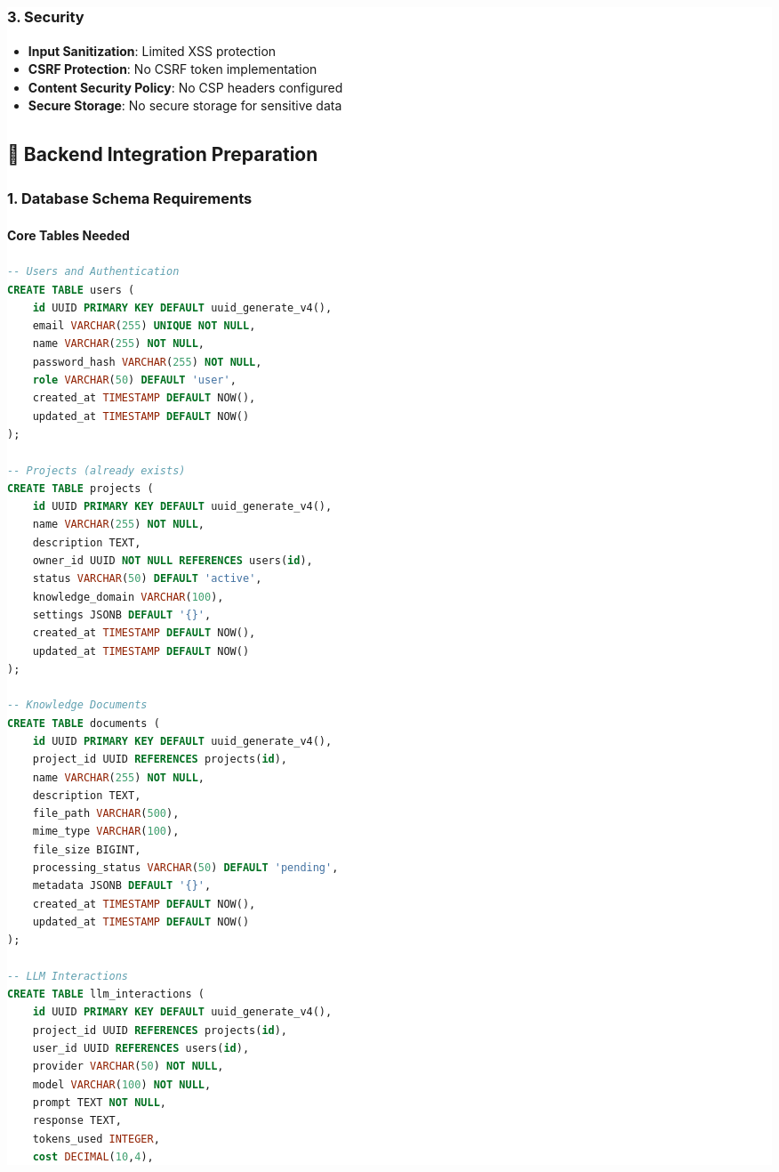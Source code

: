 ### 3. **Security**
- **Input Sanitization**: Limited XSS protection
- **CSRF Protection**: No CSRF token implementation
- **Content Security Policy**: No CSP headers configured
- **Secure Storage**: No secure storage for sensitive data

## 🎯 **Backend Integration Preparation**

### 1. **Database Schema Requirements**

#### Core Tables Needed
```sql
-- Users and Authentication
CREATE TABLE users (
    id UUID PRIMARY KEY DEFAULT uuid_generate_v4(),
    email VARCHAR(255) UNIQUE NOT NULL,
    name VARCHAR(255) NOT NULL,
    password_hash VARCHAR(255) NOT NULL,
    role VARCHAR(50) DEFAULT 'user',
    created_at TIMESTAMP DEFAULT NOW(),
    updated_at TIMESTAMP DEFAULT NOW()
);

-- Projects (already exists)
CREATE TABLE projects (
    id UUID PRIMARY KEY DEFAULT uuid_generate_v4(),
    name VARCHAR(255) NOT NULL,
    description TEXT,
    owner_id UUID NOT NULL REFERENCES users(id),
    status VARCHAR(50) DEFAULT 'active',
    knowledge_domain VARCHAR(100),
    settings JSONB DEFAULT '{}',
    created_at TIMESTAMP DEFAULT NOW(),
    updated_at TIMESTAMP DEFAULT NOW()
);

-- Knowledge Documents
CREATE TABLE documents (
    id UUID PRIMARY KEY DEFAULT uuid_generate_v4(),
    project_id UUID REFERENCES projects(id),
    name VARCHAR(255) NOT NULL,
    description TEXT,
    file_path VARCHAR(500),
    mime_type VARCHAR(100),
    file_size BIGINT,
    processing_status VARCHAR(50) DEFAULT 'pending',
    metadata JSONB DEFAULT '{}',
    created_at TIMESTAMP DEFAULT NOW(),
    updated_at TIMESTAMP DEFAULT NOW()
);

-- LLM Interactions
CREATE TABLE llm_interactions (
    id UUID PRIMARY KEY DEFAULT uuid_generate_v4(),
    project_id UUID REFERENCES projects(id),
    user_id UUID REFERENCES users(id),
    provider VARCHAR(50) NOT NULL,
    model VARCHAR(100) NOT NULL,
    prompt TEXT NOT NULL,
    response TEXT,
    tokens_used INTEGER,
    cost DECIMAL(10,4),
```